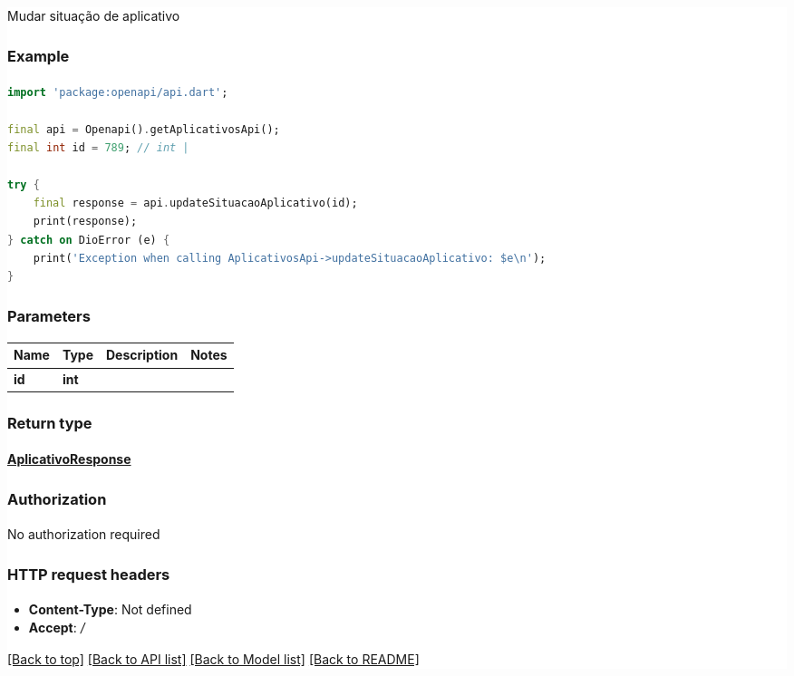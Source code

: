 Mudar situação de aplicativo

### Example
```dart
import 'package:openapi/api.dart';

final api = Openapi().getAplicativosApi();
final int id = 789; // int | 

try {
    final response = api.updateSituacaoAplicativo(id);
    print(response);
} catch on DioError (e) {
    print('Exception when calling AplicativosApi->updateSituacaoAplicativo: $e\n');
}
```

### Parameters

Name | Type | Description  | Notes
------------- | ------------- | ------------- | -------------
 **id** | **int**|  | 

### Return type

[**AplicativoResponse**](AplicativoResponse.md)

### Authorization

No authorization required

### HTTP request headers

 - **Content-Type**: Not defined
 - **Accept**: */*

[[Back to top]](#) [[Back to API list]](../README.md#documentation-for-api-endpoints) [[Back to Model list]](../README.md#documentation-for-models) [[Back to README]](../README.md)

